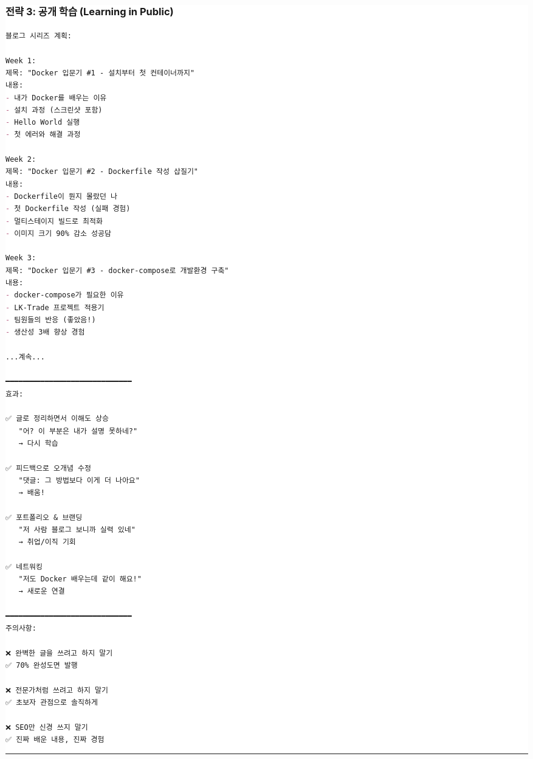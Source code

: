 ### 전략 3: 공개 학습 (Learning in Public)

```markdown
블로그 시리즈 계획:

Week 1:
제목: "Docker 입문기 #1 - 설치부터 첫 컨테이너까지"
내용:
- 내가 Docker를 배우는 이유
- 설치 과정 (스크린샷 포함)
- Hello World 실행
- 첫 에러와 해결 과정

Week 2:
제목: "Docker 입문기 #2 - Dockerfile 작성 삽질기"
내용:
- Dockerfile이 뭔지 몰랐던 나
- 첫 Dockerfile 작성 (실패 경험)
- 멀티스테이지 빌드로 최적화
- 이미지 크기 90% 감소 성공담

Week 3:
제목: "Docker 입문기 #3 - docker-compose로 개발환경 구축"
내용:
- docker-compose가 필요한 이유
- LK-Trade 프로젝트 적용기
- 팀원들의 반응 (좋았음!)
- 생산성 3배 향상 경험

...계속...

━━━━━━━━━━━━━━━━━━━━━━━━━━━━━
효과:

✅ 글로 정리하면서 이해도 상승
   "어? 이 부분은 내가 설명 못하네?"
   → 다시 학습

✅ 피드백으로 오개념 수정
   "댓글: 그 방법보다 이게 더 나아요"
   → 배움!

✅ 포트폴리오 & 브랜딩
   "저 사람 블로그 보니까 실력 있네"
   → 취업/이직 기회

✅ 네트워킹
   "저도 Docker 배우는데 같이 해요!"
   → 새로운 연결

━━━━━━━━━━━━━━━━━━━━━━━━━━━━━
주의사항:

❌ 완벽한 글을 쓰려고 하지 말기
✅ 70% 완성도면 발행

❌ 전문가처럼 쓰려고 하지 말기
✅ 초보자 관점으로 솔직하게

❌ SEO만 신경 쓰지 말기
✅ 진짜 배운 내용, 진짜 경험
```

---